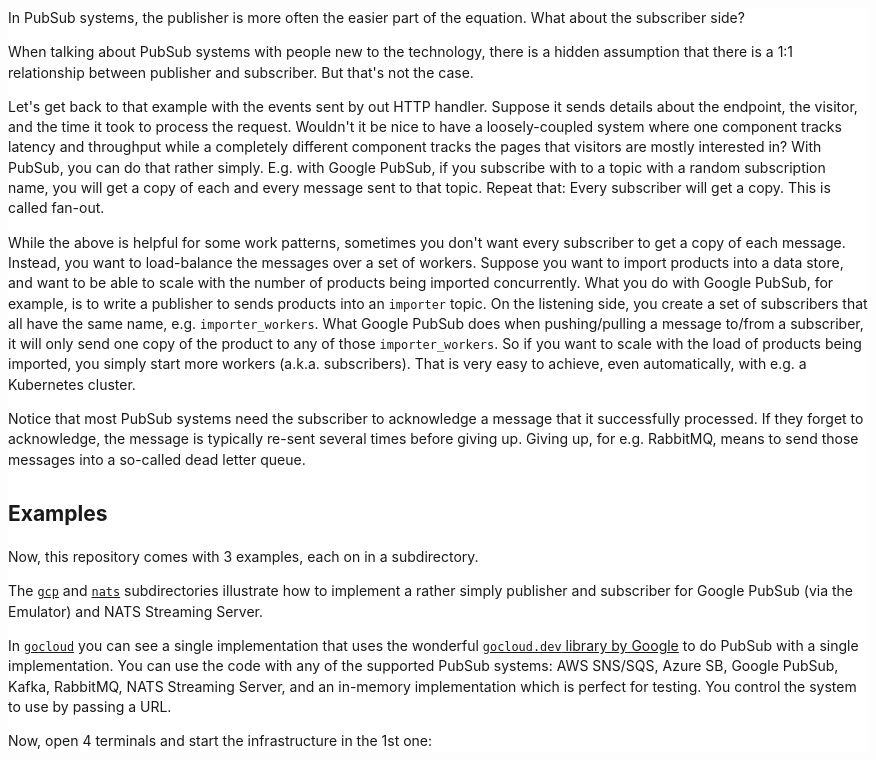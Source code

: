 In PubSub systems, the publisher is more often the easier part of the equation.
What about the subscriber side?

When talking about PubSub systems with people new to the technology, there is
a hidden assumption that there is a 1:1 relationship between publisher and
subscriber. But that's not the case.

Let's get back to that example with the events sent by out HTTP handler.
Suppose it sends details about the endpoint, the visitor, and the time it took
to process the request. Wouldn't it be nice to have a loosely-coupled system
where one component tracks latency and throughput while a completely different
component tracks the pages that visitors are mostly interested in? With PubSub,
you can do that rather simply. E.g. with Google PubSub, if you subscribe with
to a topic with a random subscription name, you will get a copy of each and every
message sent to that topic. Repeat that: Every subscriber will get a copy.
This is called fan-out.

While the above is helpful for some work patterns, sometimes you don't want every
subscriber to get a copy of each message. Instead, you want to load-balance the
messages over a set of workers. Suppose you want to import products into a
data store, and want to be able to scale with the number of products being
imported concurrently. What you do with Google PubSub, for example, is to write
a publisher to sends products into an `importer` topic. On the listening side,
you create a set of subscribers that all have the same name, e.g. `importer_workers`.
What Google PubSub does when pushing/pulling a message to/from a subscriber,
it will only send one copy of the product to any of those `importer_workers`.
So if you want to scale with the load of products being imported, you simply start
more workers (a.k.a. subscribers). That is very easy to achieve, even automatically,
with e.g. a Kubernetes cluster.

Notice that most PubSub systems need the subscriber to acknowledge a message
that it successfully processed. If they forget to acknowledge, the message is
typically re-sent several times before giving up. Giving up, for e.g. RabbitMQ,
means to send those messages into a so-called dead letter queue.


## Examples

Now, this repository comes with 3 examples, each on in a subdirectory.

The [`gcp`](https://github.com/olivere/pubsub-example/tree/master/gcp)
and [`nats`](https://github.com/olivere/pubsub-example/tree/master/nats)
subdirectories illustrate how to implement a rather simply publisher and
subscriber for Google PubSub (via the Emulator) and NATS Streaming Server.

In [`gocloud`](https://github.com/olivere/pubsub-example/tree/master/gocloud)
you can see a single implementation that uses the wonderful
[`gocloud.dev` library by Google](https://github.com/google/go-cloud) to
do PubSub with a single implementation. You can use the code with any of the
supported PubSub systems: AWS SNS/SQS, Azure SB, Google PubSub, Kafka,
RabbitMQ, NATS Streaming Server, and an in-memory implementation which is
perfect for testing. You control the system to use by passing a URL.

Now, open 4 terminals and start the infrastructure in the 1st one:
